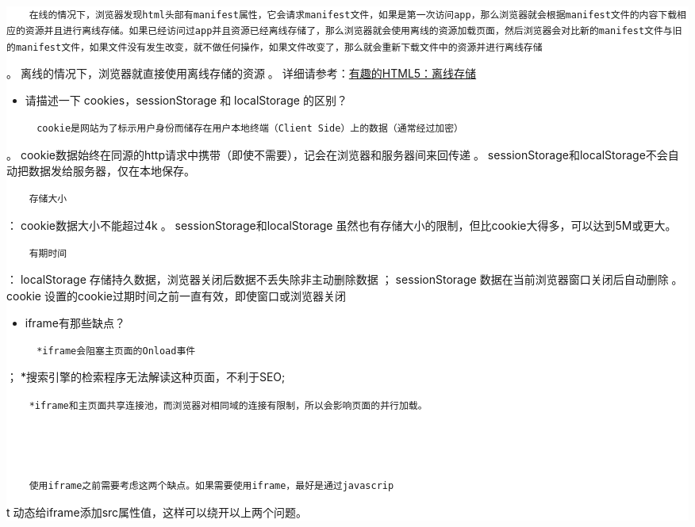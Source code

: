 


		在线的情况下，浏览器发现html头部有manifest属性，它会请求manifest文件，如果是第一次访问app，那么浏览器就会根据manifest文件的内容下载相应的资源并且进行离线存储。如果已经访问过app并且资源已经离线存储了，那么浏览器就会使用离线的资源加载页面，然后浏览器会对比新的manifest文件与旧的manifest文件，如果文件没有发生改变，就不做任何操作，如果文件改变了，那么就会重新下载文件中的资源并进行离线存储
。
		离线的情况下，浏览器就直接使用离线存储的资源
。
	详细请参考：[有趣的HTML5：离线存储](http://segmentfault.com/a/1190000000732617)




- 请描述一下 cookies，sessionStorage 和 localStorage 的区别？




		cookie是网站为了标示用户身份而储存在用户本地终端（Client Side）上的数据（通常经过加密）
。
		cookie数据始终在同源的http请求中携带（即使不需要），记会在浏览器和服务器间来回传递
。
		sessionStorage和localStorage不会自动把数据发给服务器，仅在本地保存。




		存储大小
：
			cookie数据大小不能超过4k
。
			sessionStorage和localStorage 虽然也有存储大小的限制，但比cookie大得多，可以达到5M或更大。




		有期时间
：
	    	localStorage    存储持久数据，浏览器关闭后数据不丢失除非主动删除数据
；
        	sessionStorage  数据在当前浏览器窗口关闭后自动删除
。
			cookie          设置的cookie过期时间之前一直有效，即使窗口或浏览器关闭




- iframe有那些缺点？




		*iframe会阻塞主页面的Onload事件
；
		*搜索引擎的检索程序无法解读这种页面，不利于SEO;




		*iframe和主页面共享连接池，而浏览器对相同域的连接有限制，所以会影响页面的并行加载。




        使用iframe之前需要考虑这两个缺点。如果需要使用iframe，最好是通过javascrip
t
        动态给iframe添加src属性值，这样可以绕开以上两个问题。
